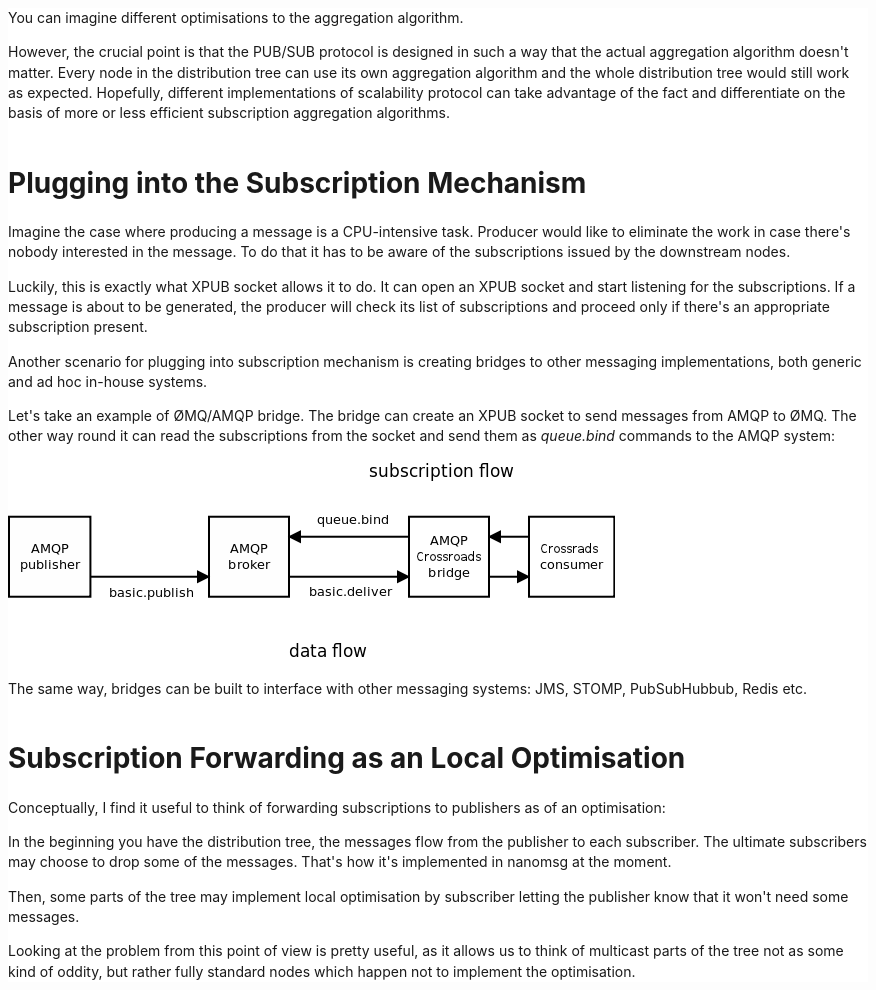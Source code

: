 You can imagine different optimisations to the aggregation algorithm.

However, the crucial point is that the PUB/SUB protocol is designed in such a way that the actual aggregation algorithm doesn't matter. Every node in the distribution tree can use its own aggregation algorithm and the whole distribution tree would still work as expected. Hopefully, different implementations of scalability protocol can take advantage of the fact and differentiate on the basis of more or less efficient subscription aggregation algorithms.

Plugging into the Subscription Mechanism
========================================

Imagine the case where producing a message is a CPU-intensive task. Producer would like to eliminate the work in case there's nobody interested in the message. To do that it has to be aware of the subscriptions issued by the downstream nodes.

Luckily, this is exactly what XPUB socket allows it to do. It can open an XPUB socket and start listening for the subscriptions. If a message is about to be generated, the producer will check its list of subscriptions and proceed only if there's an appropriate subscription present.

Another scenario for plugging into subscription mechanism is creating bridges to other messaging implementations, both generic and ad hoc in-house systems.

Let's take an example of ØMQ/AMQP bridge. The bridge can create an XPUB socket to send messages from AMQP to ØMQ. The other way round it can read the subscriptions from the socket and send them as _queue.bind_ commands to the AMQP system:

<img class="old" src="ps7T.png">

The same way, bridges can be built to interface with other messaging systems: JMS, STOMP, PubSubHubbub, Redis etc.

Subscription Forwarding as an Local Optimisation
================================================

Conceptually, I find it useful to think of forwarding subscriptions to publishers as of an optimisation:

In the beginning you have the distribution tree, the messages flow from the publisher to each subscriber. The ultimate subscribers may choose to drop some of the messages. That's how it's implemented in nanomsg at the moment.

Then, some parts of the tree may implement local optimisation by subscriber letting the publisher know that it won't need some messages.

Looking at the problem from this point of view is pretty useful, as it allows us to think of multicast parts of the tree not as some kind of oddity, but rather fully standard nodes which happen not to implement the optimisation.
